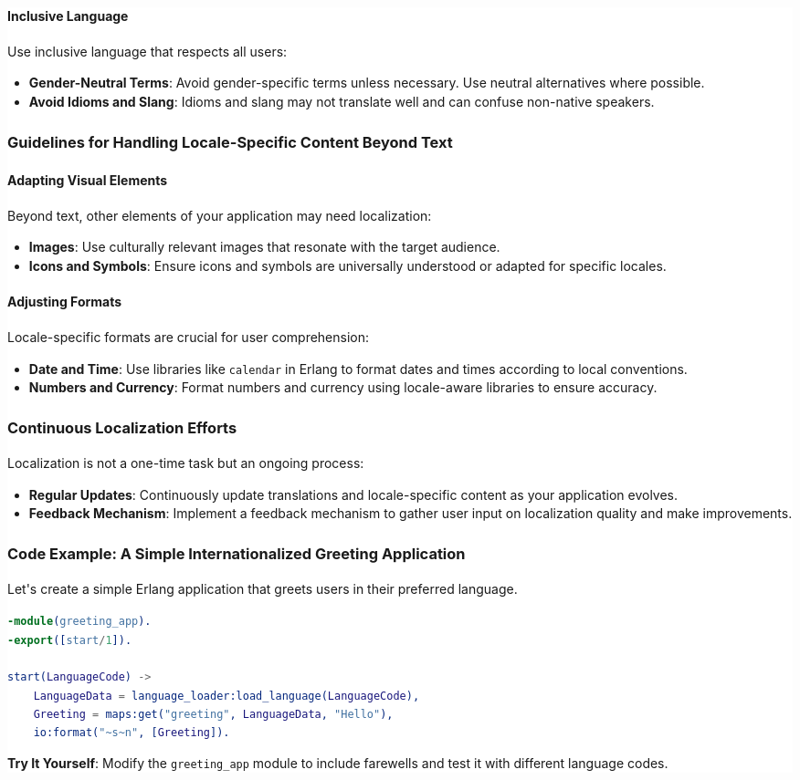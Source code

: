 #### Inclusive Language

Use inclusive language that respects all users:

- **Gender-Neutral Terms**: Avoid gender-specific terms unless necessary. Use neutral alternatives where possible.
- **Avoid Idioms and Slang**: Idioms and slang may not translate well and can confuse non-native speakers.

### Guidelines for Handling Locale-Specific Content Beyond Text

#### Adapting Visual Elements

Beyond text, other elements of your application may need localization:

- **Images**: Use culturally relevant images that resonate with the target audience.
- **Icons and Symbols**: Ensure icons and symbols are universally understood or adapted for specific locales.

#### Adjusting Formats

Locale-specific formats are crucial for user comprehension:

- **Date and Time**: Use libraries like `calendar` in Erlang to format dates and times according to local conventions.
- **Numbers and Currency**: Format numbers and currency using locale-aware libraries to ensure accuracy.

### Continuous Localization Efforts

Localization is not a one-time task but an ongoing process:

- **Regular Updates**: Continuously update translations and locale-specific content as your application evolves.
- **Feedback Mechanism**: Implement a feedback mechanism to gather user input on localization quality and make improvements.

### Code Example: A Simple Internationalized Greeting Application

Let's create a simple Erlang application that greets users in their preferred language.

```erlang
-module(greeting_app).
-export([start/1]).

start(LanguageCode) ->
    LanguageData = language_loader:load_language(LanguageCode),
    Greeting = maps:get("greeting", LanguageData, "Hello"),
    io:format("~s~n", [Greeting]).
```

**Try It Yourself**: Modify the `greeting_app` module to include farewells and test it with different language codes.

